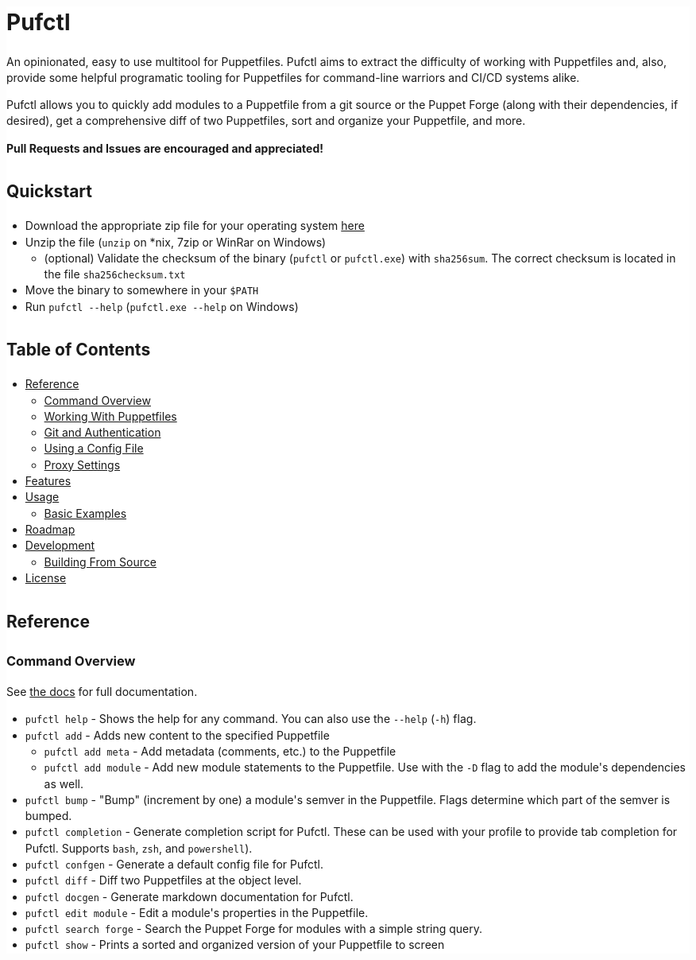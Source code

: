 # Pufctl

An opinionated, easy to use multitool for Puppetfiles. Pufctl aims to extract the difficulty of working with
Puppetfiles and, also, provide some helpful programatic tooling for Puppetfiles for command-line warriors
and CI/CD systems alike.

Pufctl allows you to quickly add modules to a Puppetfile from a git source or the Puppet Forge (along with their dependencies, if desired), get a comprehensive diff of two Puppetfiles, sort and organize your Puppetfile, and more.

**Pull Requests and Issues are encouraged and appreciated!**

## Quickstart

* Download the appropriate zip file for your operating system [here](https://github.com/hsnodgrass/pufctl/releases)
* Unzip the file (`unzip` on *nix, 7zip or WinRar on Windows)
    * (optional) Validate the checksum of the binary (`pufctl` or `pufctl.exe`) with `sha256sum`. The correct checksum is located in the file `sha256checksum.txt`
* Move the binary to somewhere in your `$PATH`
* Run `pufctl --help` (`pufctl.exe --help` on Windows)

## Table of Contents

* [Reference](#reference)
    * [Command Overview](#command-overview)
    * [Working With Puppetfiles](#working-with-puppetfiles)
    * [Git and Authentication](#git-and-authentication)
    * [Using a Config File](#using-a-config-file)
    * [Proxy Settings](#proxy-settings)
* [Features](#features)
* [Usage](#usage)
    * [Basic Examples](#basic-examples)
* [Roadmap](#roadmap)
* [Development](#development)
    * [Building From Source](#building-from-source)
* [License](#license)

## Reference

### Command Overview

See [the docs](https://github.com/hsnodgrass/pufctl/blob/main/doc/pufctl.md) for full documentation.

* `pufctl help` - Shows the help for any command. You can also use the `--help` (`-h`) flag.
* `pufctl add` - Adds new content to the specified Puppetfile
  * `pufctl add meta` - Add metadata (comments, etc.) to the Puppetfile
  * `pufctl add module` - Add new module statements to the Puppetfile. Use with the `-D` flag to add the module's dependencies as well.
* `pufctl bump` - "Bump" (increment by one) a module's semver in the Puppetfile. Flags determine which part of the semver is bumped.
* `pufctl completion` - Generate completion script for Pufctl. These can be used with your profile to provide tab completion for Pufctl. Supports `bash`, `zsh`, and `powershell`).
* `pufctl confgen` - Generate a default config file for Pufctl.
* `pufctl diff` - Diff two Puppetfiles at the object level.
* `pufctl docgen` - Generate markdown documentation for Pufctl.
* `pufctl edit module` - Edit a module's properties in the Puppetfile.
* `pufctl search forge` - Search the Puppet Forge for modules with a simple string query.
* `pufctl show` - Prints a sorted and organized version of your Puppetfile to screen
